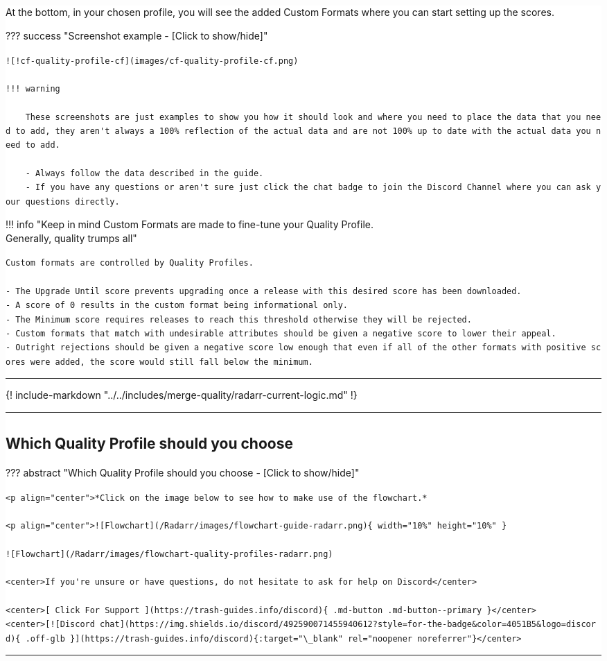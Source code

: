 At the bottom, in your chosen profile, you will see the added Custom Formats where you can start setting up the scores.

??? success "Screenshot example - [Click to show/hide]"

    ![!cf-quality-profile-cf](images/cf-quality-profile-cf.png)

    !!! warning

        These screenshots are just examples to show you how it should look and where you need to place the data that you need to add, they aren't always a 100% reflection of the actual data and are not 100% up to date with the actual data you need to add.

        - Always follow the data described in the guide.
        - If you have any questions or aren't sure just click the chat badge to join the Discord Channel where you can ask your questions directly.

!!! info "Keep in mind Custom Formats are made to fine-tune your Quality Profile.<br>Generally, quality trumps all"

    Custom formats are controlled by Quality Profiles.

    - The Upgrade Until score prevents upgrading once a release with this desired score has been downloaded.
    - A score of 0 results in the custom format being informational only.
    - The Minimum score requires releases to reach this threshold otherwise they will be rejected.
    - Custom formats that match with undesirable attributes should be given a negative score to lower their appeal.
    - Outright rejections should be given a negative score low enough that even if all of the other formats with positive scores were added, the score would still fall below the minimum.

---

{! include-markdown "../../includes/merge-quality/radarr-current-logic.md" !}

---

## Which Quality Profile should you choose

??? abstract "Which Quality Profile should you choose - [Click to show/hide]"

    <p align="center">*Click on the image below to see how to make use of the flowchart.*

    <p align="center">![Flowchart](/Radarr/images/flowchart-guide-radarr.png){ width="10%" height="10%" }

    ![Flowchart](/Radarr/images/flowchart-quality-profiles-radarr.png)

    <center>If you're unsure or have questions, do not hesitate to ask for help on Discord</center>

    <center>[ Click For Support ](https://trash-guides.info/discord){ .md-button .md-button--primary }</center>
    <center>[![Discord chat](https://img.shields.io/discord/492590071455940612?style=for-the-badge&color=4051B5&logo=discord){ .off-glb }](https://trash-guides.info/discord){:target="\_blank" rel="noopener noreferrer"}</center>

---
